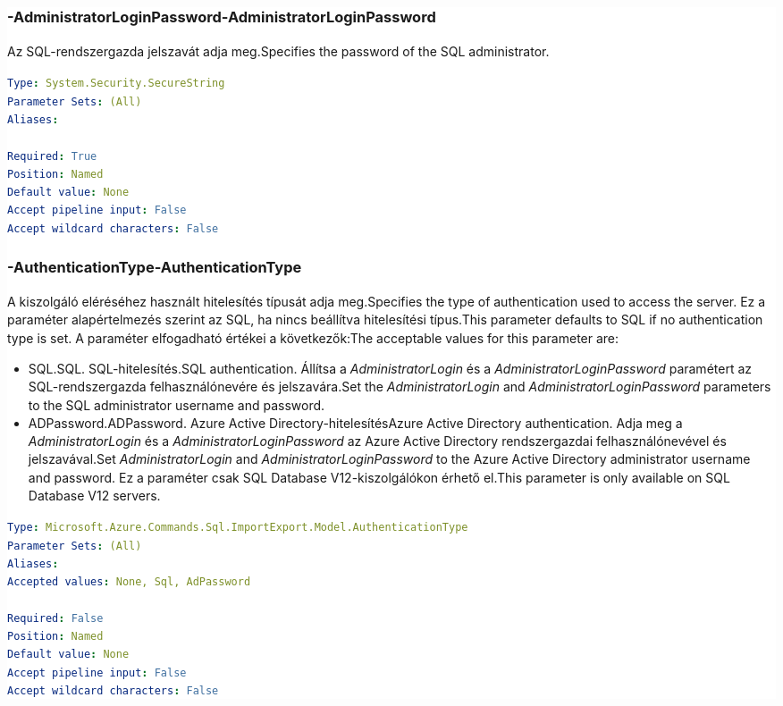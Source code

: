 ### <span data-ttu-id="afb18-114">-AdministratorLoginPassword</span><span class="sxs-lookup"><span data-stu-id="afb18-114">-AdministratorLoginPassword</span></span>
<span data-ttu-id="afb18-115">Az SQL-rendszergazda jelszavát adja meg.</span><span class="sxs-lookup"><span data-stu-id="afb18-115">Specifies the password of the SQL administrator.</span></span>

```yaml
Type: System.Security.SecureString
Parameter Sets: (All)
Aliases:

Required: True
Position: Named
Default value: None
Accept pipeline input: False
Accept wildcard characters: False
```

### <span data-ttu-id="afb18-116">-AuthenticationType</span><span class="sxs-lookup"><span data-stu-id="afb18-116">-AuthenticationType</span></span>
<span data-ttu-id="afb18-117">A kiszolgáló eléréséhez használt hitelesítés típusát adja meg.</span><span class="sxs-lookup"><span data-stu-id="afb18-117">Specifies the type of authentication used to access the server.</span></span>
<span data-ttu-id="afb18-118">Ez a paraméter alapértelmezés szerint az SQL, ha nincs beállítva hitelesítési típus.</span><span class="sxs-lookup"><span data-stu-id="afb18-118">This parameter defaults to SQL if no authentication type is set.</span></span>
<span data-ttu-id="afb18-119">A paraméter elfogadható értékei a következők:</span><span class="sxs-lookup"><span data-stu-id="afb18-119">The acceptable values for this parameter are:</span></span>
- <span data-ttu-id="afb18-120">SQL.</span><span class="sxs-lookup"><span data-stu-id="afb18-120">SQL.</span></span>
<span data-ttu-id="afb18-121">SQL-hitelesítés.</span><span class="sxs-lookup"><span data-stu-id="afb18-121">SQL authentication.</span></span>
<span data-ttu-id="afb18-122">Állítsa a *AdministratorLogin* és a *AdministratorLoginPassword* paramétert az SQL-rendszergazda felhasználónevére és jelszavára.</span><span class="sxs-lookup"><span data-stu-id="afb18-122">Set the *AdministratorLogin* and *AdministratorLoginPassword* parameters to the SQL administrator username and password.</span></span> 
- <span data-ttu-id="afb18-123">ADPassword.</span><span class="sxs-lookup"><span data-stu-id="afb18-123">ADPassword.</span></span>
<span data-ttu-id="afb18-124">Azure Active Directory-hitelesítés</span><span class="sxs-lookup"><span data-stu-id="afb18-124">Azure Active Directory authentication.</span></span>
<span data-ttu-id="afb18-125">Adja meg a *AdministratorLogin* és a *AdministratorLoginPassword* az Azure Active Directory rendszergazdai felhasználónevével és jelszavával.</span><span class="sxs-lookup"><span data-stu-id="afb18-125">Set *AdministratorLogin* and *AdministratorLoginPassword* to the Azure Active Directory administrator username and password.</span></span>
<span data-ttu-id="afb18-126">Ez a paraméter csak SQL Database V12-kiszolgálókon érhető el.</span><span class="sxs-lookup"><span data-stu-id="afb18-126">This parameter is only available on SQL Database V12 servers.</span></span>

```yaml
Type: Microsoft.Azure.Commands.Sql.ImportExport.Model.AuthenticationType
Parameter Sets: (All)
Aliases:
Accepted values: None, Sql, AdPassword

Required: False
Position: Named
Default value: None
Accept pipeline input: False
Accept wildcard characters: False
```
